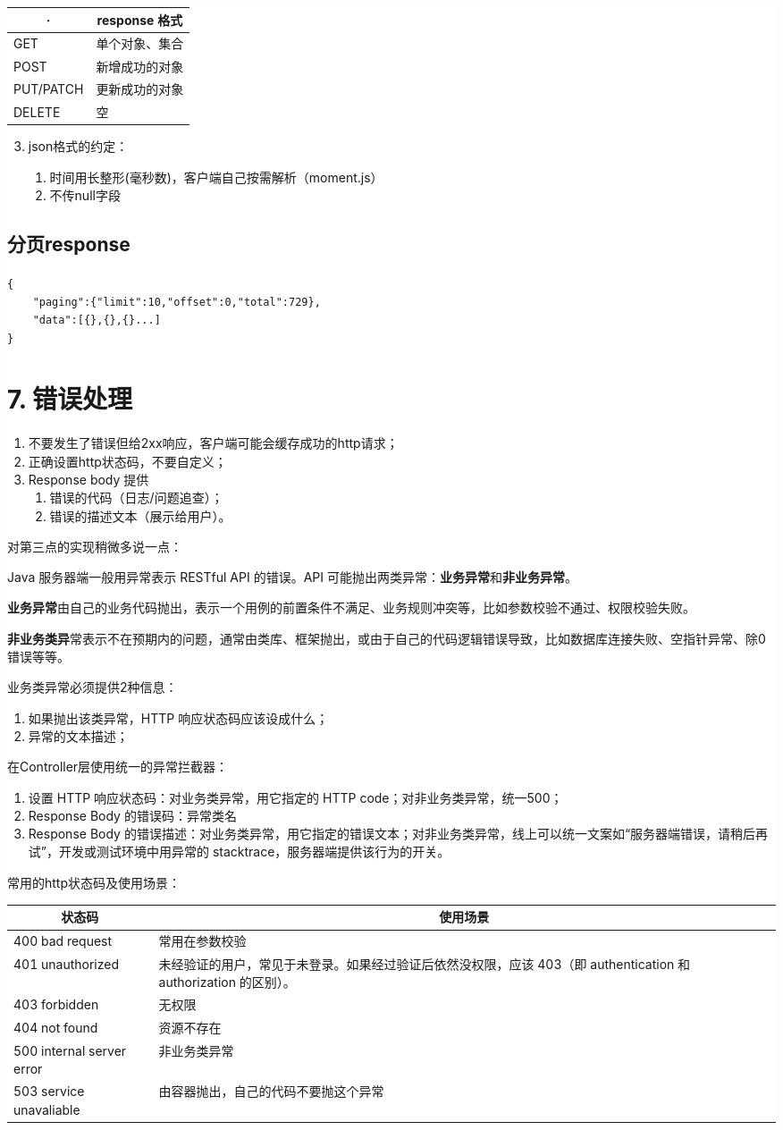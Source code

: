 ·|	response 格式
--|--
GET	|单个对象、集合
POST|	新增成功的对象
PUT/PATCH|	更新成功的对象
DELETE	|空

3. json格式的约定：

    1. 时间用长整形(毫秒数)，客户端自己按需解析（moment.js）
    2. 不传null字段

## 分页response

```
{
    "paging":{"limit":10,"offset":0,"total":729},
    "data":[{},{},{}...]
}
```
# 7. 错误处理
1. 不要发生了错误但给2xx响应，客户端可能会缓存成功的http请求；
2. 正确设置http状态码，不要自定义；
3. Response body 提供 
    1. 错误的代码（日志/问题追查）；
    2. 错误的描述文本（展示给用户）。

对第三点的实现稍微多说一点：

Java 服务器端一般用异常表示 RESTful API 的错误。API 可能抛出两类异常：**业务异常**和**非业务异常**。

**业务异常**由自己的业务代码抛出，表示一个用例的前置条件不满足、业务规则冲突等，比如参数校验不通过、权限校验失败。

**非业务类异**常表示不在预期内的问题，通常由类库、框架抛出，或由于自己的代码逻辑错误导致，比如数据库连接失败、空指针异常、除0错误等等。

业务类异常必须提供2种信息：

1. 如果抛出该类异常，HTTP 响应状态码应该设成什么；
2. 异常的文本描述；

在Controller层使用统一的异常拦截器：

1. 设置 HTTP 响应状态码：对业务类异常，用它指定的 HTTP code；对非业务类异常，统一500；
2. Response Body 的错误码：异常类名
3. Response Body 的错误描述：对业务类异常，用它指定的错误文本；对非业务类异常，线上可以统一文案如“服务器端错误，请稍后再试”，开发或测试环境中用异常的 stacktrace，服务器端提供该行为的开关。

常用的http状态码及使用场景：

状态码	|使用场景
--|--
400 bad request	|常用在参数校验
401 unauthorized	|未经验证的用户，常见于未登录。如果经过验证后依然没权限，应该 403（即 authentication 和 authorization 的区别）。
403 forbidden	|无权限
404 not found	|资源不存在
500 internal server error	|非业务类异常
503 service unavaliable|	由容器抛出，自己的代码不要抛这个异常
